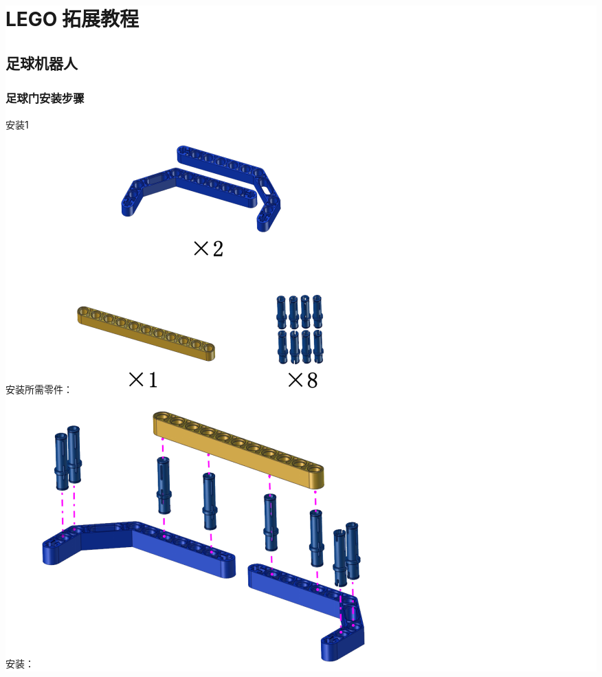 # LEGO 拓展教程

## 足球机器人

### 足球门安装步骤

 安装1

 安装所需零件：
![Img](/media/img-20230404165453.png)

 安装：
![Img](/media/img-20230404165512.png)
